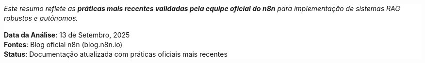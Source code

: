 
*Este resumo reflete as **práticas mais recentes validadas pela equipe oficial do n8n** para implementação de sistemas RAG robustos e autônomos.*

**Data da Análise**: 13 de Setembro, 2025  
**Fontes**: Blog oficial n8n (blog.n8n.io)  
**Status**: Documentação atualizada com práticas oficiais mais recentes
